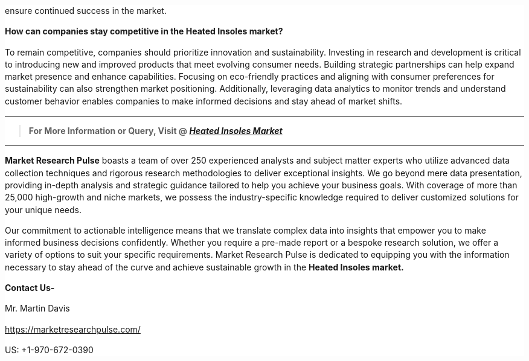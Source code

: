 ensure continued success in the market.</p><p><strong>How can companies stay competitive in the Heated Insoles market?</strong></p><p>To remain competitive, companies should prioritize innovation and sustainability. Investing in research and development is critical to introducing new and improved products that meet evolving consumer needs. Building strategic partnerships can help expand market presence and enhance capabilities. Focusing on eco-friendly practices and aligning with consumer preferences for sustainability can also strengthen market positioning. Additionally, leveraging data analytics to monitor trends and understand customer behavior enables companies to make informed decisions and stay ahead of market shifts.</p><hr /><blockquote><p><strong>For More Information or Query, Visit @&nbsp;<em><a href="https://marketresearchpulse.com/report/36718/heated-insoles-market?utm_source=Linkedin&utm_medium=052">Heated Insoles Market</a></em></strong></p></blockquote><hr /><p><strong>Market Research Pulse</strong> boasts a team of over 250 experienced analysts and subject matter experts who utilize advanced data collection techniques and rigorous research methodologies to deliver exceptional insights. We go beyond mere data presentation, providing in-depth analysis and strategic guidance tailored to help you achieve your business goals. With coverage of more than 25,000 high-growth and niche markets, we possess the industry-specific knowledge required to deliver customized solutions for your unique needs.</p><p>Our commitment to actionable intelligence means that we translate complex data into insights that empower you to make informed business decisions confidently. Whether you require a pre-made report or a bespoke research solution, we offer a variety of options to suit your specific requirements. Market Research Pulse is dedicated to equipping you with the information necessary to stay ahead of the curve and achieve sustainable growth in the <strong>Heated Insoles market.</strong></p><p><strong>Contact Us-</strong></p><p>Mr. Martin Davis</p><p>https://marketresearchpulse.com/</p><p>US: +1-970-672-0390</p>
